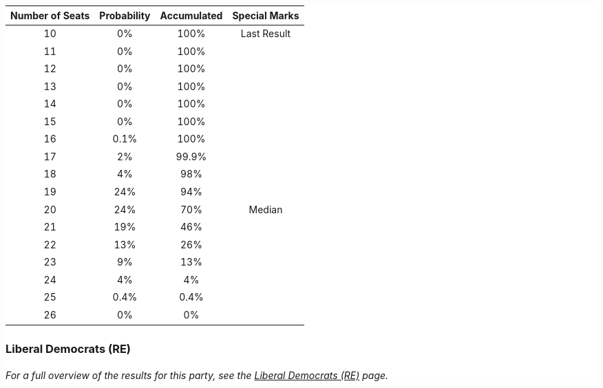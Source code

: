 | Number of Seats | Probability | Accumulated | Special Marks |
|:---------------:|:-----------:|:-----------:|:-------------:|
| 10 | 0% | 100% | Last Result |
| 11 | 0% | 100% |  |
| 12 | 0% | 100% |  |
| 13 | 0% | 100% |  |
| 14 | 0% | 100% |  |
| 15 | 0% | 100% |  |
| 16 | 0.1% | 100% |  |
| 17 | 2% | 99.9% |  |
| 18 | 4% | 98% |  |
| 19 | 24% | 94% |  |
| 20 | 24% | 70% | Median |
| 21 | 19% | 46% |  |
| 22 | 13% | 26% |  |
| 23 | 9% | 13% |  |
| 24 | 4% | 4% |  |
| 25 | 0.4% | 0.4% |  |
| 26 | 0% | 0% |  |

### Liberal Democrats (RE)

*For a full overview of the results for this party, see the [Liberal Democrats (RE)](party-liberaldemocratsre.html) page.*
